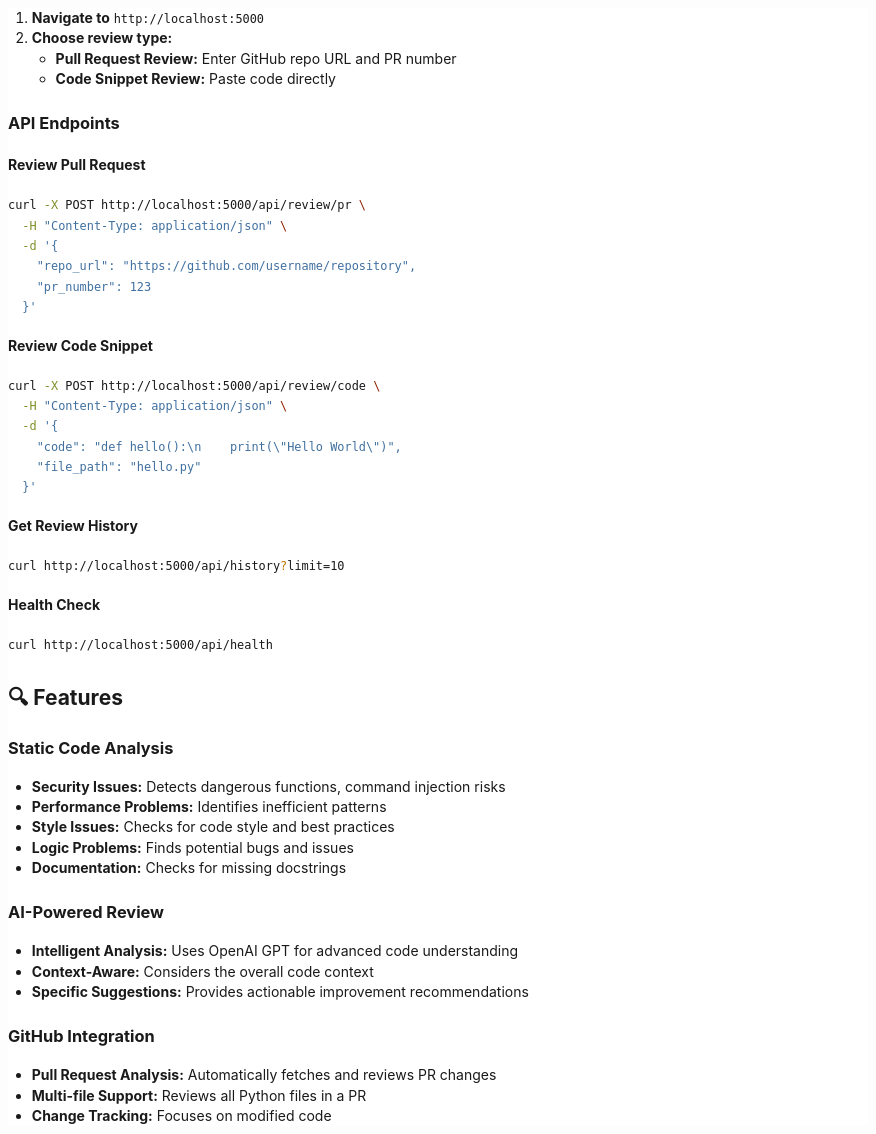 1. **Navigate to** `http://localhost:5000`
2. **Choose review type:**
   - **Pull Request Review:** Enter GitHub repo URL and PR number
   - **Code Snippet Review:** Paste code directly

### API Endpoints

#### Review Pull Request
```bash
curl -X POST http://localhost:5000/api/review/pr \
  -H "Content-Type: application/json" \
  -d '{
    "repo_url": "https://github.com/username/repository",
    "pr_number": 123
  }'
```

#### Review Code Snippet
```bash
curl -X POST http://localhost:5000/api/review/code \
  -H "Content-Type: application/json" \
  -d '{
    "code": "def hello():\n    print(\"Hello World\")",
    "file_path": "hello.py"
  }'
```

#### Get Review History
```bash
curl http://localhost:5000/api/history?limit=10
```

#### Health Check
```bash
curl http://localhost:5000/api/health
```

## 🔍 Features

### Static Code Analysis
- **Security Issues:** Detects dangerous functions, command injection risks
- **Performance Problems:** Identifies inefficient patterns
- **Style Issues:** Checks for code style and best practices
- **Logic Problems:** Finds potential bugs and issues
- **Documentation:** Checks for missing docstrings

### AI-Powered Review
- **Intelligent Analysis:** Uses OpenAI GPT for advanced code understanding
- **Context-Aware:** Considers the overall code context
- **Specific Suggestions:** Provides actionable improvement recommendations

### GitHub Integration
- **Pull Request Analysis:** Automatically fetches and reviews PR changes
- **Multi-file Support:** Reviews all Python files in a PR
- **Change Tracking:** Focuses on modified code
